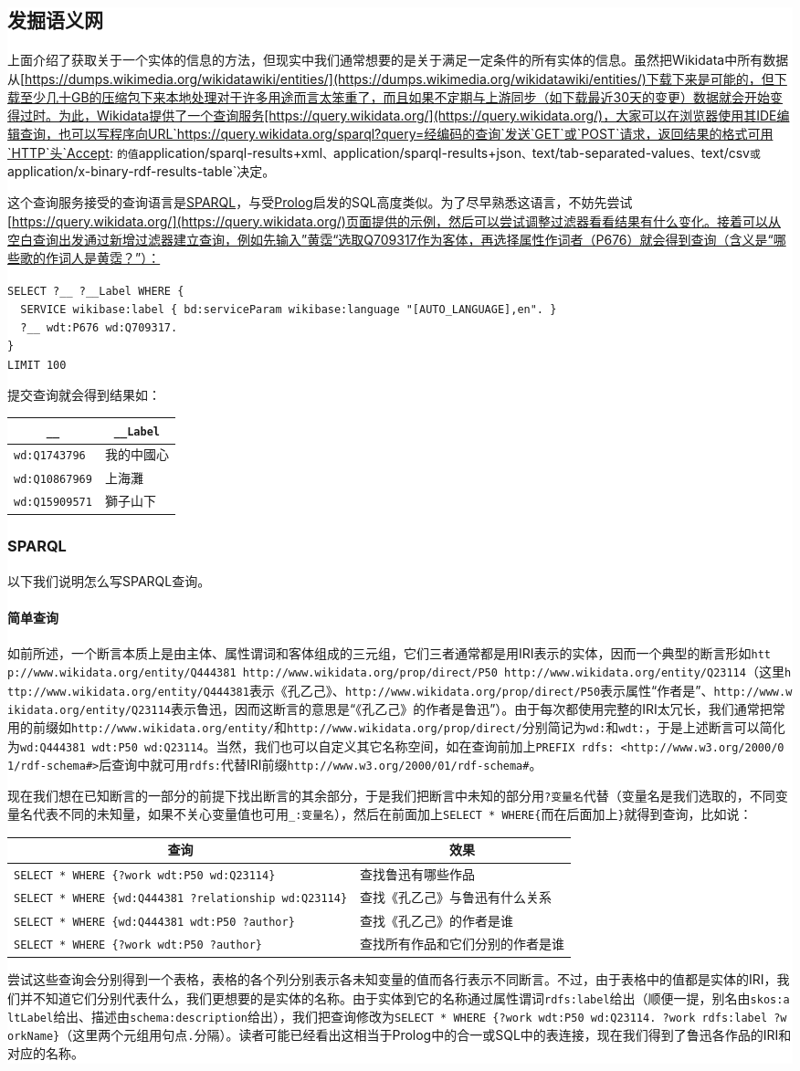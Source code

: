 ## 发掘语义网

上面介绍了获取关于一个实体的信息的方法，但现实中我们通常想要的是关于满足一定条件的所有实体的信息。虽然把Wikidata中所有数据从[https://dumps.wikimedia.org/wikidatawiki/entities/](https://dumps.wikimedia.org/wikidatawiki/entities/)下载下来是可能的，但下载至少几十GB的压缩包下来本地处理对于许多用途而言太笨重了，而且如果不定期与上游同步（如下载最近30天的变更）数据就会开始变得过时。为此，Wikidata提供了一个查询服务[https://query.wikidata.org/](https://query.wikidata.org/)，大家可以在浏览器使用其IDE编辑查询，也可以写程序向URL`https://query.wikidata.org/sparql?query=经编码的查询`发送`GET`或`POST`请求，返回结果的格式可用`HTTP`头`Accept: `的值`application/sparql-results+xml`、`application/sparql-results+json`、`text/tab-separated-values`、`text/csv`或`application/x-binary-rdf-results-table`决定。

这个查询服务接受的查询语言是[SPARQL](https://www.w3.org/TR/sparql11-query/)，与受[Prolog](/prolog.html)启发的SQL高度类似。为了尽早熟悉这语言，不妨先尝试[https://query.wikidata.org/](https://query.wikidata.org/)页面提供的示例，然后可以尝试调整过滤器看看结果有什么变化。接着可以从空白查询出发通过新增过滤器建立查询，例如先输入”黄霑“选取Q709317作为客体，再选择属性作词者（P676）就会得到查询（含义是“哪些歌的作词人是黄霑？”）：

```SPARQL
SELECT ?__ ?__Label WHERE {
  SERVICE wikibase:label { bd:serviceParam wikibase:language "[AUTO_LANGUAGE],en". }
  ?__ wdt:P676 wd:Q709317.
}
LIMIT 100
```

提交查询就会得到结果如：

`__`|`__Label`
---|---
`wd:Q1743796`|我的中國心
`wd:Q10867969`|上海灘
`wd:Q15909571`|獅子山下

### SPARQL

以下我们说明怎么写SPARQL查询。

#### 简单查询

如前所述，一个断言本质上是由主体、属性谓词和客体组成的三元组，它们三者通常都是用IRI表示的实体，因而一个典型的断言形如`http://www.wikidata.org/entity/Q444381 http://www.wikidata.org/prop/direct/P50 http://www.wikidata.org/entity/Q23114`（这里`http://www.wikidata.org/entity/Q444381`表示《孔乙己》、`http://www.wikidata.org/prop/direct/P50`表示属性“作者是”、`http://www.wikidata.org/entity/Q23114`表示鲁迅，因而这断言的意思是“《孔乙己》的作者是鲁迅”）。由于每次都使用完整的IRI太冗长，我们通常把常用的前缀如`http://www.wikidata.org/entity/`和`http://www.wikidata.org/prop/direct/`分别简记为`wd:`和`wdt:`，于是上述断言可以简化为`wd:Q444381 wdt:P50 wd:Q23114`。当然，我们也可以自定义其它名称空间，如在查询前加上`PREFIX rdfs: <http://www.w3.org/2000/01/rdf-schema#>`后查询中就可用`rdfs:`代替IRI前缀`http://www.w3.org/2000/01/rdf-schema#`。

现在我们想在已知断言的一部分的前提下找出断言的其余部分，于是我们把断言中未知的部分用`?变量名`代替（变量名是我们选取的，不同变量名代表不同的未知量，如果不关心变量值也可用`_:变量名`），然后在前面加上`SELECT * WHERE{`而在后面加上`}`就得到查询，比如说：

查询|效果
---|---
`SELECT * WHERE {?work wdt:P50 wd:Q23114}`|查找鲁迅有哪些作品
`SELECT * WHERE {wd:Q444381 ?relationship wd:Q23114}`|查找《孔乙己》与鲁迅有什么关系
`SELECT * WHERE {wd:Q444381 wdt:P50 ?author}`|查找《孔乙己》的作者是谁
`SELECT * WHERE {?work wdt:P50 ?author}`|查找所有作品和它们分别的作者是谁

尝试这些查询会分别得到一个表格，表格的各个列分别表示各未知变量的值而各行表示不同断言。不过，由于表格中的值都是实体的IRI，我们并不知道它们分别代表什么，我们更想要的是实体的名称。由于实体到它的名称通过属性谓词`rdfs:label`给出（顺便一提，别名由`skos:altLabel`给出、描述由`schema:description`给出），我们把查询修改为`SELECT * WHERE {?work wdt:P50 wd:Q23114. ?work rdfs:label ?workName}`（这里两个元组用句点`.`分隔）。读者可能已经看出这相当于Prolog中的合一或SQL中的表连接，现在我们得到了鲁迅各作品的IRI和对应的名称。

